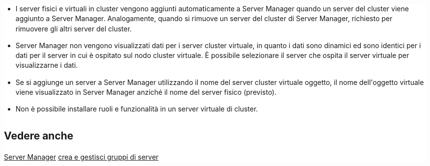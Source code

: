 -   I server fisici e virtuali in cluster vengono aggiunti automaticamente a Server Manager quando un server del cluster viene aggiunto a Server Manager. Analogamente, quando si rimuove un server del cluster di Server Manager, richiesto per rimuovere gli altri server del cluster.

-   Server Manager non vengono visualizzati dati per i server cluster virtuale, in quanto i dati sono dinamici ed sono identici per i dati per il server in cui è ospitato sul nodo cluster virtuale. È possibile selezionare il server che ospita il server virtuale per visualizzarne i dati.

-   Se si aggiunge un server a Server Manager utilizzando il nome del server cluster virtuale oggetto, il nome dell'oggetto virtuale viene visualizzato in Server Manager anziché il nome del server fisico (previsto).

-   Non è possibile installare ruoli e funzionalità in un server virtuale di cluster.

## <a name="see-also"></a>Vedere anche
[Server Manager](server-manager.md)
[crea e gestisci gruppi di server](create-and-manage-server-groups.md)
